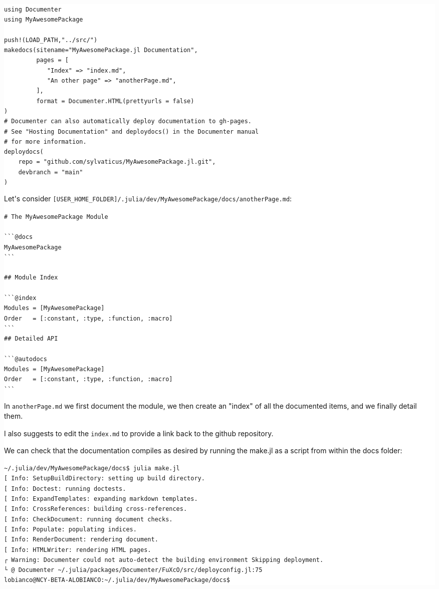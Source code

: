 ```
using Documenter
using MyAwesomePackage

push!(LOAD_PATH,"../src/")
makedocs(sitename="MyAwesomePackage.jl Documentation",
         pages = [
            "Index" => "index.md",
            "An other page" => "anotherPage.md",
         ],
         format = Documenter.HTML(prettyurls = false)
)
# Documenter can also automatically deploy documentation to gh-pages.
# See "Hosting Documentation" and deploydocs() in the Documenter manual
# for more information.
deploydocs(
    repo = "github.com/sylvaticus/MyAwesomePackage.jl.git",
    devbranch = "main"
)
```

Let's consider  `[USER_HOME_FOLDER]/.julia/dev/MyAwesomePackage/docs/anotherPage.md`:


    # The MyAwesomePackage Module

    ```@docs
    MyAwesomePackage
    ```

    ## Module Index

    ```@index
    Modules = [MyAwesomePackage]
    Order   = [:constant, :type, :function, :macro]
    ```
    ## Detailed API

    ```@autodocs
    Modules = [MyAwesomePackage]
    Order   = [:constant, :type, :function, :macro]
    ```

In `anotherPage.md` we first document the module, we then create an "index" of all the documented items, and we finally detail them.

I also suggests to edit the `index.md` to provide a link back to the github repository.

We can check that the documentation compiles as desired by running the make.jl as a script from within the docs folder:

```
~/.julia/dev/MyAwesomePackage/docs$ julia make.jl
[ Info: SetupBuildDirectory: setting up build directory.
[ Info: Doctest: running doctests.
[ Info: ExpandTemplates: expanding markdown templates.
[ Info: CrossReferences: building cross-references.
[ Info: CheckDocument: running document checks.
[ Info: Populate: populating indices.
[ Info: RenderDocument: rendering document.
[ Info: HTMLWriter: rendering HTML pages.
┌ Warning: Documenter could not auto-detect the building environment Skipping deployment.
└ @ Documenter ~/.julia/packages/Documenter/FuXcO/src/deployconfig.jl:75
lobianco@NCY-BETA-ALOBIANCO:~/.julia/dev/MyAwesomePackage/docs$
```

